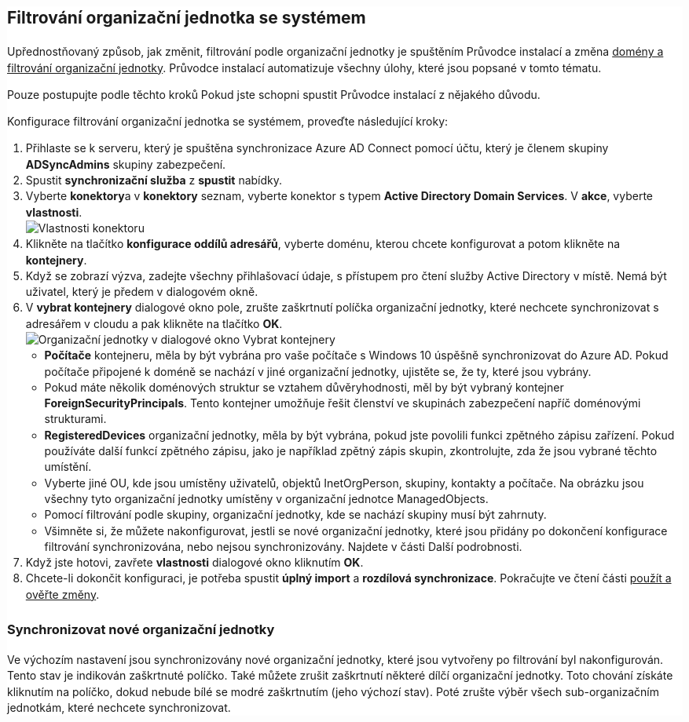 ## <a name="organizational-unitbased-filtering"></a>Filtrování organizační jednotka se systémem
Upřednostňovaný způsob, jak změnit, filtrování podle organizační jednotky je spuštěním Průvodce instalací a změna [domény a filtrování organizační jednotky](active-directory-aadconnect-get-started-custom.md#domain-and-ou-filtering). Průvodce instalací automatizuje všechny úlohy, které jsou popsané v tomto tématu.

Pouze postupujte podle těchto kroků Pokud jste schopni spustit Průvodce instalací z nějakého důvodu.

Konfigurace filtrování organizační jednotka se systémem, proveďte následující kroky:

1. Přihlaste se k serveru, který je spuštěna synchronizace Azure AD Connect pomocí účtu, který je členem skupiny **ADSyncAdmins** skupiny zabezpečení.
2. Spustit **synchronizační služba** z **spustit** nabídky.
3. Vyberte **konektory**a v **konektory** seznam, vyberte konektor s typem **Active Directory Domain Services**. V **akce**, vyberte **vlastnosti**.  
   ![Vlastnosti konektoru](./media/active-directory-aadconnectsync-configure-filtering/connectorproperties.png)  
4. Klikněte na tlačítko **konfigurace oddílů adresářů**, vyberte doménu, kterou chcete konfigurovat a potom klikněte na **kontejnery**.
5. Když se zobrazí výzva, zadejte všechny přihlašovací údaje, s přístupem pro čtení služby Active Directory v místě. Nemá být uživatel, který je předem v dialogovém okně.
6. V **vybrat kontejnery** dialogové okno pole, zrušte zaškrtnutí políčka organizační jednotky, které nechcete synchronizovat s adresářem v cloudu a pak klikněte na tlačítko **OK**.  
   ![Organizační jednotky v dialogové okno Vybrat kontejnery](./media/active-directory-aadconnectsync-configure-filtering/ou.png)  
   * **Počítače** kontejneru, měla by být vybrána pro vaše počítače s Windows 10 úspěšně synchronizovat do Azure AD. Pokud počítače připojené k doméně se nachází v jiné organizační jednotky, ujistěte se, že ty, které jsou vybrány.
   * Pokud máte několik doménových struktur se vztahem důvěryhodnosti, měl by být vybraný kontejner **ForeignSecurityPrincipals**. Tento kontejner umožňuje řešit členství ve skupinách zabezpečení napříč doménovými strukturami.
   * **RegisteredDevices** organizační jednotky, měla by být vybrána, pokud jste povolili funkci zpětného zápisu zařízení. Pokud používáte další funkcí zpětného zápisu, jako je například zpětný zápis skupin, zkontrolujte, zda že jsou vybrané těchto umístění.
   * Vyberte jiné OU, kde jsou umístěny uživatelů, objektů InetOrgPerson, skupiny, kontakty a počítače. Na obrázku jsou všechny tyto organizační jednotky umístěny v organizační jednotce ManagedObjects.
   * Pomocí filtrování podle skupiny, organizační jednotky, kde se nachází skupiny musí být zahrnuty.
   * Všimněte si, že můžete nakonfigurovat, jestli se nové organizační jednotky, které jsou přidány po dokončení konfigurace filtrování synchronizována, nebo nejsou synchronizovány. Najdete v části Další podrobnosti.
7. Když jste hotovi, zavřete **vlastnosti** dialogové okno kliknutím **OK**.
8. Chcete-li dokončit konfiguraci, je potřeba spustit **úplný import** a **rozdílová synchronizace**. Pokračujte ve čtení části [použít a ověřte změny](#apply-and-verify-changes).

### <a name="synchronize-new-ous"></a>Synchronizovat nové organizační jednotky
Ve výchozím nastavení jsou synchronizovány nové organizační jednotky, které jsou vytvořeny po filtrování byl nakonfigurován. Tento stav je indikován zaškrtnuté políčko. Také můžete zrušit zaškrtnutí některé dílčí organizační jednotky. Toto chování získáte kliknutím na políčko, dokud nebude bílé se modré zaškrtnutím (jeho výchozí stav). Poté zrušte výběr všech sub-organizačním jednotkám, které nechcete synchronizovat.
